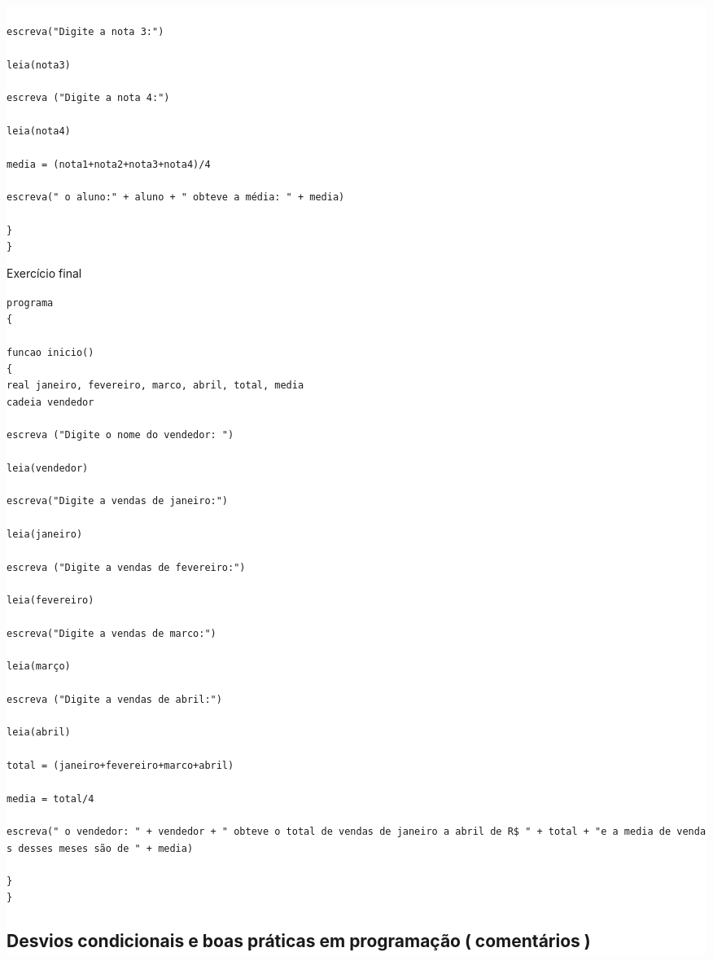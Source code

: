 ~~~portugol

escreva("Digite a nota 3:")

leia(nota3)

escreva ("Digite a nota 4:")

leia(nota4)

media = (nota1+nota2+nota3+nota4)/4

escreva(" o aluno:" + aluno + " obteve a média: " + media)

}
}
~~~~

Exercício final 

~~~portugol
programa
{

funcao inicio()
{
real janeiro, fevereiro, marco, abril, total, media
cadeia vendedor

escreva ("Digite o nome do vendedor: ")

leia(vendedor)

escreva("Digite a vendas de janeiro:")

leia(janeiro)

escreva ("Digite a vendas de fevereiro:")

leia(fevereiro)

escreva("Digite a vendas de marco:")

leia(março)

escreva ("Digite a vendas de abril:")

leia(abril)

total = (janeiro+fevereiro+marco+abril)

media = total/4

escreva(" o vendedor: " + vendedor + " obteve o total de vendas de janeiro a abril de R$ " + total + "e a media de vendas desses meses são de " + media)

}
}
~~~~
## Desvios condicionais e boas práticas em programação ( comentários )

